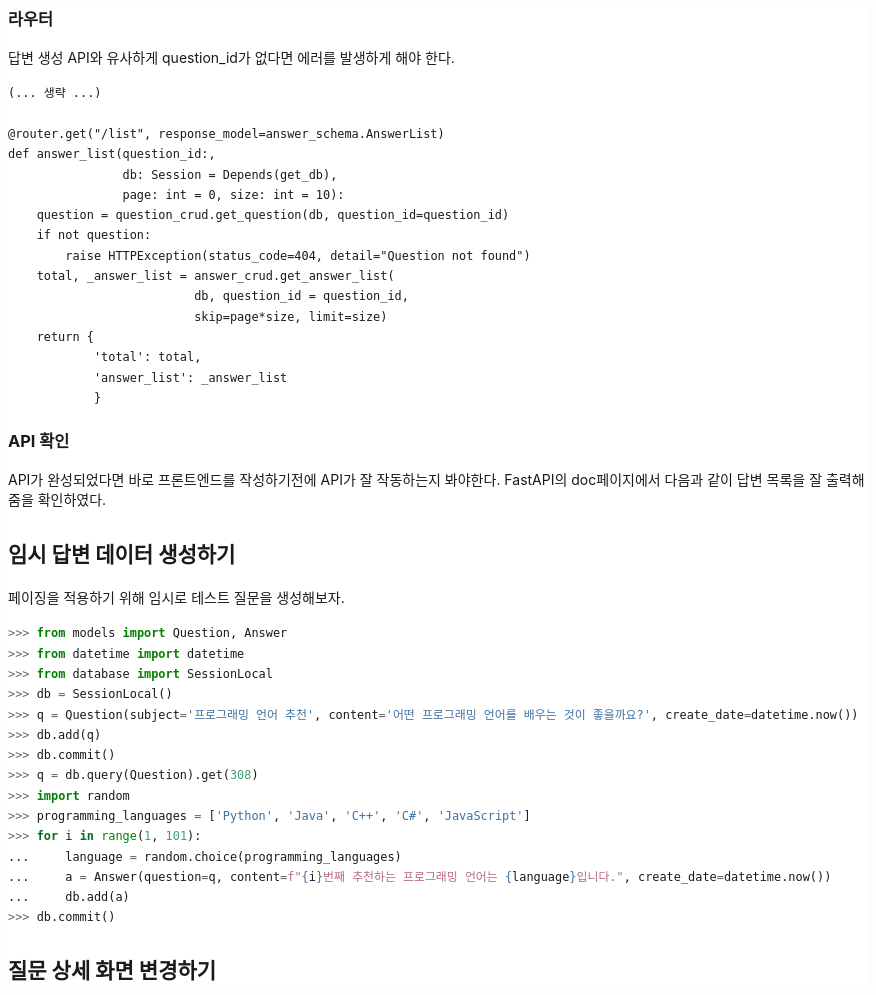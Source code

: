 ### 라우터
답변 생성 API와 유사하게 question_id가 없다면 에러를 발생하게 해야 한다. 

```python{hl_lines=["3-16"]}
(... 생략 ...)
  
@router.get("/list", response_model=answer_schema.AnswerList)
def answer_list(question_id:,
                db: Session = Depends(get_db),
                page: int = 0, size: int = 10):
    question = question_crud.get_question(db, question_id=question_id)
    if not question:
        raise HTTPException(status_code=404, detail="Question not found")
    total, _answer_list = answer_crud.get_answer_list(
                          db, question_id = question_id,
                          skip=page*size, limit=size)
    return {
            'total': total,
            'answer_list': _answer_list
            }
```

### API 확인
API가 완성되었다면 바로 프론트엔드를 작성하기전에 API가 잘 작동하는지 봐야한다.  FastAPI의 doc페이지에서 다음과 같이 답변 목록을 잘 출력해줌을 확인하였다.


## 임시 답변 데이터 생성하기

페이징을 적용하기 위해 임시로 테스트 질문을 생성해보자. 

```python
>>> from models import Question, Answer
>>> from datetime import datetime
>>> from database import SessionLocal
>>> db = SessionLocal()
>>> q = Question(subject='프로그래밍 언어 추천', content='어떤 프로그래밍 언어를 배우는 것이 좋을까요?', create_date=datetime.now())
>>> db.add(q)
>>> db.commit()
>>> q = db.query(Question).get(308)
>>> import random
>>> programming_languages = ['Python', 'Java', 'C++', 'C#', 'JavaScript']
>>> for i in range(1, 101):
...     language = random.choice(programming_languages)
...     a = Answer(question=q, content=f"{i}번째 추천하는 프로그래밍 언어는 {language}입니다.", create_date=datetime.now())
...     db.add(a)
>>> db.commit()
```

## 질문 상세 화면 변경하기
